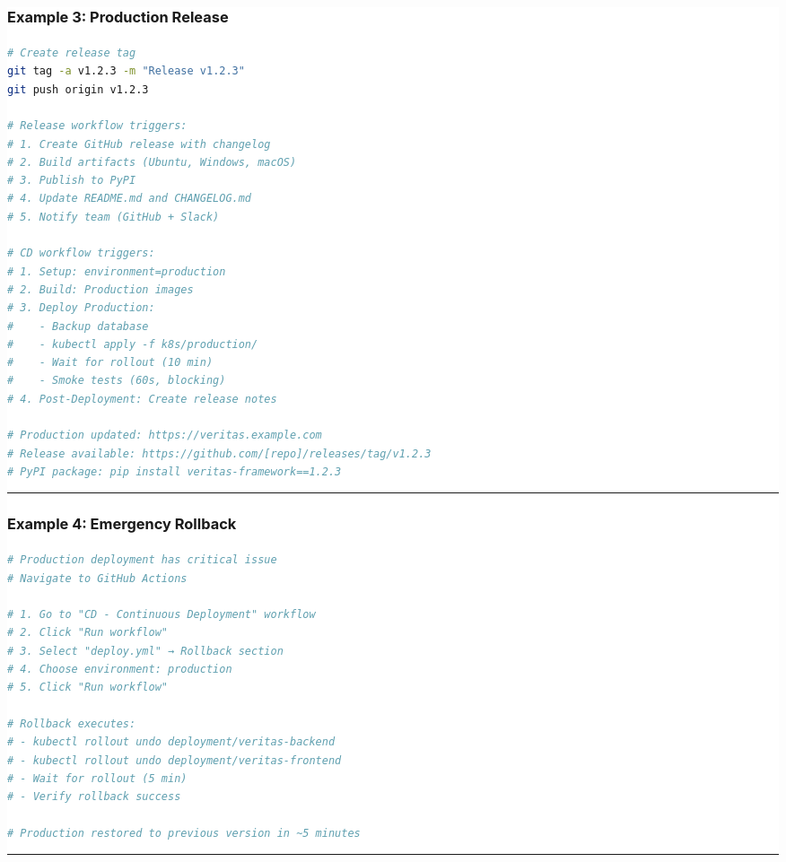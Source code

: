 
### Example 3: Production Release
```bash
# Create release tag
git tag -a v1.2.3 -m "Release v1.2.3"
git push origin v1.2.3

# Release workflow triggers:
# 1. Create GitHub release with changelog
# 2. Build artifacts (Ubuntu, Windows, macOS)
# 3. Publish to PyPI
# 4. Update README.md and CHANGELOG.md
# 5. Notify team (GitHub + Slack)

# CD workflow triggers:
# 1. Setup: environment=production
# 2. Build: Production images
# 3. Deploy Production:
#    - Backup database
#    - kubectl apply -f k8s/production/
#    - Wait for rollout (10 min)
#    - Smoke tests (60s, blocking)
# 4. Post-Deployment: Create release notes

# Production updated: https://veritas.example.com
# Release available: https://github.com/[repo]/releases/tag/v1.2.3
# PyPI package: pip install veritas-framework==1.2.3
```

---

### Example 4: Emergency Rollback
```bash
# Production deployment has critical issue
# Navigate to GitHub Actions

# 1. Go to "CD - Continuous Deployment" workflow
# 2. Click "Run workflow"
# 3. Select "deploy.yml" → Rollback section
# 4. Choose environment: production
# 5. Click "Run workflow"

# Rollback executes:
# - kubectl rollout undo deployment/veritas-backend
# - kubectl rollout undo deployment/veritas-frontend
# - Wait for rollout (5 min)
# - Verify rollback success

# Production restored to previous version in ~5 minutes
```

---
